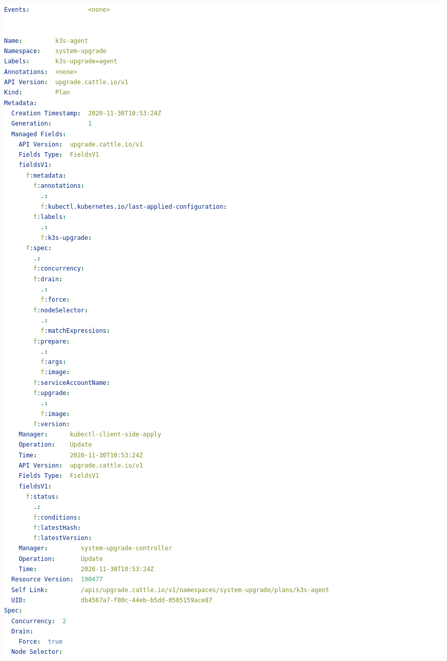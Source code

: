 ```yaml
Events:                <none>


Name:         k3s-agent
Namespace:    system-upgrade
Labels:       k3s-upgrade=agent
Annotations:  <none>
API Version:  upgrade.cattle.io/v1
Kind:         Plan
Metadata:
  Creation Timestamp:  2020-11-30T10:53:24Z
  Generation:          1
  Managed Fields:
    API Version:  upgrade.cattle.io/v1
    Fields Type:  FieldsV1
    fieldsV1:
      f:metadata:
        f:annotations:
          .:
          f:kubectl.kubernetes.io/last-applied-configuration:
        f:labels:
          .:
          f:k3s-upgrade:
      f:spec:
        .:
        f:concurrency:
        f:drain:
          .:
          f:force:
        f:nodeSelector:
          .:
          f:matchExpressions:
        f:prepare:
          .:
          f:args:
          f:image:
        f:serviceAccountName:
        f:upgrade:
          .:
          f:image:
        f:version:
    Manager:      kubectl-client-side-apply
    Operation:    Update
    Time:         2020-11-30T10:53:24Z
    API Version:  upgrade.cattle.io/v1
    Fields Type:  FieldsV1
    fieldsV1:
      f:status:
        .:
        f:conditions:
        f:latestHash:
        f:latestVersion:
    Manager:         system-upgrade-controller
    Operation:       Update
    Time:            2020-11-30T10:53:24Z
  Resource Version:  190477
  Self Link:         /apis/upgrade.cattle.io/v1/namespaces/system-upgrade/plans/k3s-agent
  UID:               db4567a7-f80c-44eb-b5dd-0505159ace87
Spec:
  Concurrency:  2
  Drain:
    Force:  true
  Node Selector:
```